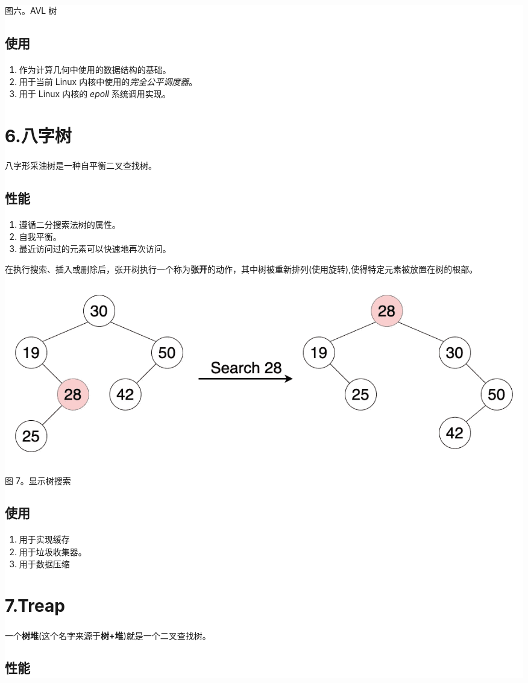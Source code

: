
图六。AVL 树

## 使用

1.  作为计算几何中使用的数据结构的基础。
2.  用于当前 Linux 内核中使用的*完全公平调度器*。
3.  用于 Linux 内核的 *epoll* 系统调用实现。

# 6.八字树

八字形采油树是一种自平衡二叉查找树。

## 性能

1.  遵循二分搜索法树的属性。
2.  自我平衡。
3.  最近访问过的元素可以快速地再次访问。

在执行搜索、插入或删除后，张开树执行一个称为**张开**的动作，其中树被重新排列(使用旋转),使得特定元素被放置在树的根部。

![](img/b096aecf567bdbf91d59ba225792842b.png)

图 7。显示树搜索

## 使用

1.  用于实现缓存
2.  用于垃圾收集器。
3.  用于数据压缩

# 7.Treap

一个**树堆**(这个名字来源于**树+堆**)就是一个二叉查找树。

## 性能
